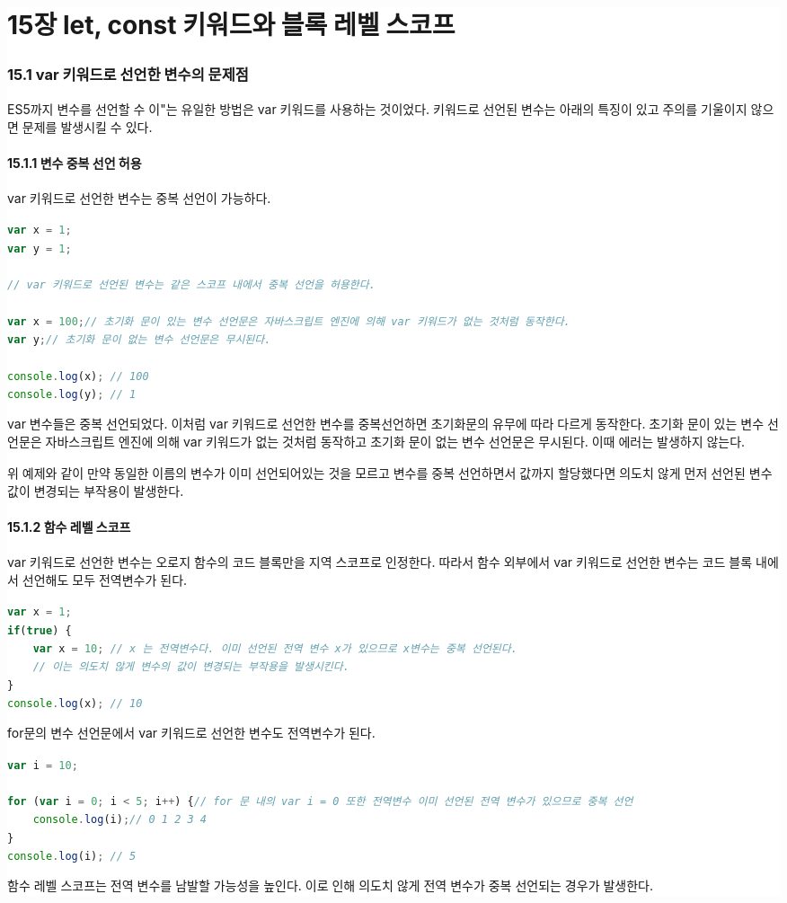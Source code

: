 # 15장 let, const 키워드와 블록 레벨 스코프

### 15.1 var 키워드로 선언한 변수의 문제점

ES5까지 변수를 선언할 수 이"는 유일한 방법은 var 키워드를 사용하는 것이었다. 키워드로 선언된 변수는 아래의 특징이 있고 주의를 기울이지 않으면 문제를 발생시킬 수 있다.

#### 15.1.1 변수 중복 선언 허용

var 키워드로 선언한 변수는 중복 선언이 가능하다. 

```js
var x = 1;
var y = 1;

// var 키워드로 선언된 변수는 같은 스코프 내에서 중복 선언을 허용한다.

var x = 100;// 초기화 문이 있는 변수 선언문은 자바스크립트 엔진에 의해 var 키워드가 없는 것처럼 동작한다.
var y;// 초기화 문이 없는 변수 선언문은 무시된다.

console.log(x); // 100
console.log(y); // 1
```

 var 변수들은 중복 선언되었다. 이처럼 var 키워드로 선언한 변수를 중복선언하면 초기화문의 유무에 따라 다르게 동작한다. 초기화 문이 있는 변수 선언문은 자바스크립트 엔진에 의해 var 키워드가 없는 것처럼 동작하고 초기화 문이 없는 변수 선언문은 무시된다. 이때 에러는 발생하지 않는다.

위 예제와 같이 만약 동일한 이름의 변수가 이미 선언되어있는 것을 모르고 변수를 중복 선언하면서 값까지 할당했다면 의도치 않게 먼저 선언된 변수 값이 변경되는 부작용이 발생한다.

#### 15.1.2 함수 레벨 스코프

var 키워드로 선언한 변수는 오로지 함수의 코드 블록만을 지역 스코프로 인정한다. 따라서 함수 외부에서 var 키워드로 선언한 변수는 코드 블록 내에서 선언해도 모두 전역변수가 된다.

```js
var x = 1;
if(true) {
    var x = 10; // x 는 전역변수다. 이미 선언된 전역 변수 x가 있으므로 x변수는 중복 선언된다.
    // 이는 의도치 않게 변수의 값이 변경되는 부작용을 발생시킨다.
}
console.log(x); // 10
```

for문의 변수 선언문에서 var 키워드로 선언한 변수도 전역변수가 된다.

```js
var i = 10;

for (var i = 0; i < 5; i++) {// for 문 내의 var i = 0 또한 전역변수 이미 선언된 전역 변수가 있으므로 중복 선언
    console.log(i);// 0 1 2 3 4
}
console.log(i); // 5
```

함수 레벨 스코프는 전역 변수를 남발할 가능성을 높인다. 이로 인해 의도치 않게 전역 변수가 중복 선언되는 경우가 발생한다.
